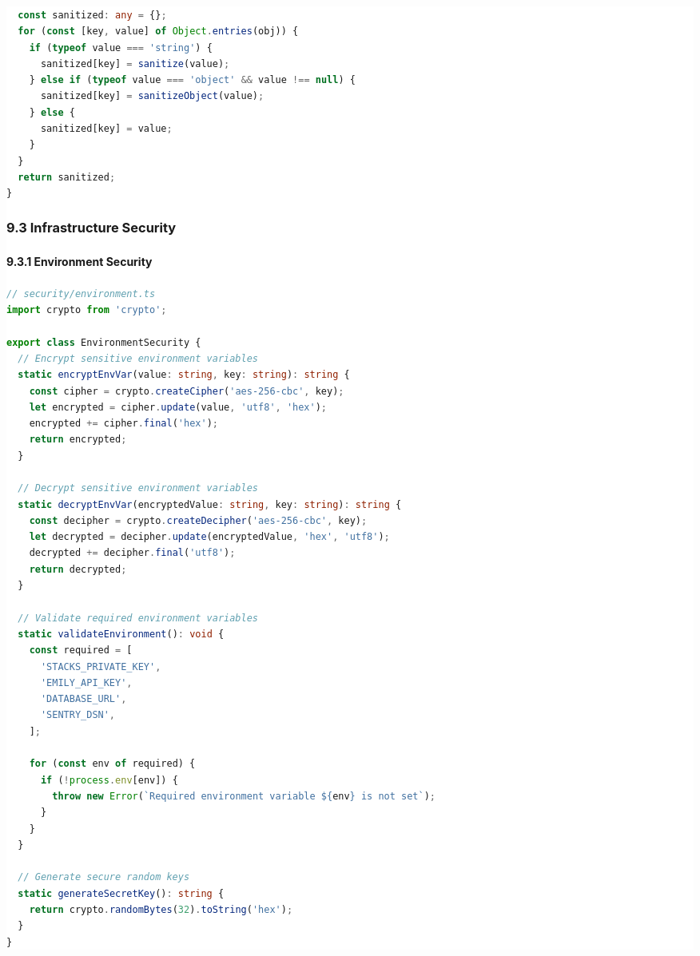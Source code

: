 ```typescript
  const sanitized: any = {};
  for (const [key, value] of Object.entries(obj)) {
    if (typeof value === 'string') {
      sanitized[key] = sanitize(value);
    } else if (typeof value === 'object' && value !== null) {
      sanitized[key] = sanitizeObject(value);
    } else {
      sanitized[key] = value;
    }
  }
  return sanitized;
}
```

### 9.3 Infrastructure Security

#### 9.3.1 Environment Security
```typescript
// security/environment.ts
import crypto from 'crypto';

export class EnvironmentSecurity {
  // Encrypt sensitive environment variables
  static encryptEnvVar(value: string, key: string): string {
    const cipher = crypto.createCipher('aes-256-cbc', key);
    let encrypted = cipher.update(value, 'utf8', 'hex');
    encrypted += cipher.final('hex');
    return encrypted;
  }

  // Decrypt sensitive environment variables
  static decryptEnvVar(encryptedValue: string, key: string): string {
    const decipher = crypto.createDecipher('aes-256-cbc', key);
    let decrypted = decipher.update(encryptedValue, 'hex', 'utf8');
    decrypted += decipher.final('utf8');
    return decrypted;
  }

  // Validate required environment variables
  static validateEnvironment(): void {
    const required = [
      'STACKS_PRIVATE_KEY',
      'EMILY_API_KEY',
      'DATABASE_URL',
      'SENTRY_DSN',
    ];

    for (const env of required) {
      if (!process.env[env]) {
        throw new Error(`Required environment variable ${env} is not set`);
      }
    }
  }

  // Generate secure random keys
  static generateSecretKey(): string {
    return crypto.randomBytes(32).toString('hex');
  }
}
```
